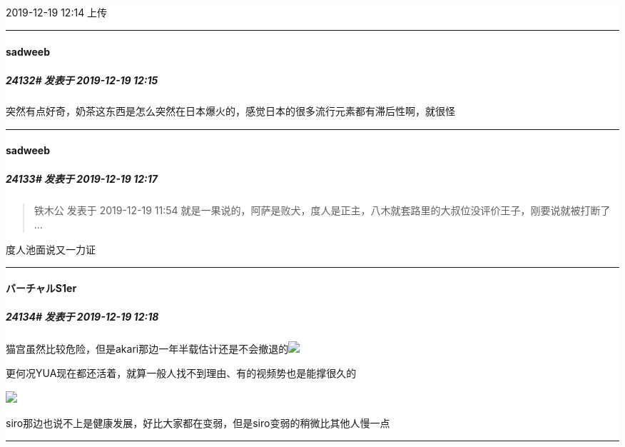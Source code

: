 2019-12-19 12:14 上传












-----

####  sadweeb  
##### 24132#       发表于 2019-12-19 12:15




突然有点好奇，奶茶这东西是怎么突然在日本爆火的，感觉日本的很多流行元素都有滞后性啊，就很怪







-----

####  sadweeb  
##### 24133#       发表于 2019-12-19 12:17



<blockquote>铁木公 发表于 2019-12-19 11:54
就是一果说的，阿萨是败犬，度人是正主，八木就套路里的大叔位没评价王子，刚要说就被打断了 ...</blockquote>
度人池面说又一力证







-----

####  バーチャルS1er  
##### 24134#       发表于 2019-12-19 12:18




猫宫虽然比较危险，但是akari那边一年半载估计还是不会撤退的<img src="https://static.saraba1st.com/image/smiley/face2017/067.png" referrerpolicy="no-referrer">


更何况YUA现在都还活着，就算一般人找不到理由、有的视频势也是能撑很久的

<img src="https://s2.ax1x.com/2019/12/19/QbjJ58.png" referrerpolicy="no-referrer">

siro那边也说不上是健康发展，好比大家都在变弱，但是siro变弱的稍微比其他人慢一点







-----
